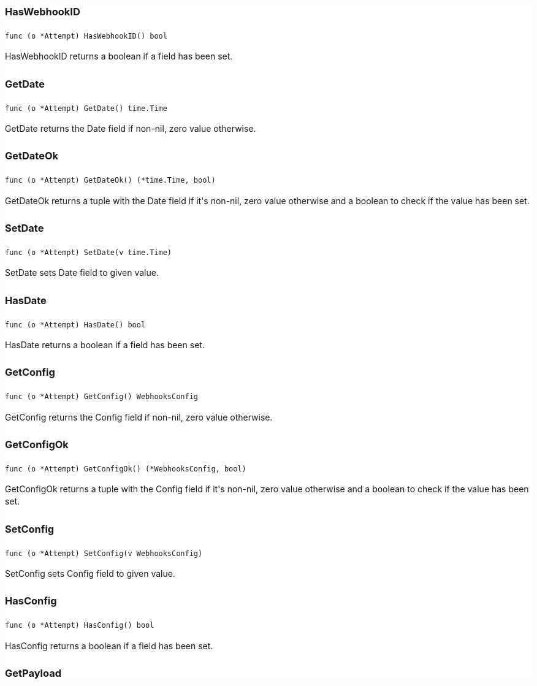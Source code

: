 ### HasWebhookID

`func (o *Attempt) HasWebhookID() bool`

HasWebhookID returns a boolean if a field has been set.

### GetDate

`func (o *Attempt) GetDate() time.Time`

GetDate returns the Date field if non-nil, zero value otherwise.

### GetDateOk

`func (o *Attempt) GetDateOk() (*time.Time, bool)`

GetDateOk returns a tuple with the Date field if it's non-nil, zero value otherwise
and a boolean to check if the value has been set.

### SetDate

`func (o *Attempt) SetDate(v time.Time)`

SetDate sets Date field to given value.

### HasDate

`func (o *Attempt) HasDate() bool`

HasDate returns a boolean if a field has been set.

### GetConfig

`func (o *Attempt) GetConfig() WebhooksConfig`

GetConfig returns the Config field if non-nil, zero value otherwise.

### GetConfigOk

`func (o *Attempt) GetConfigOk() (*WebhooksConfig, bool)`

GetConfigOk returns a tuple with the Config field if it's non-nil, zero value otherwise
and a boolean to check if the value has been set.

### SetConfig

`func (o *Attempt) SetConfig(v WebhooksConfig)`

SetConfig sets Config field to given value.

### HasConfig

`func (o *Attempt) HasConfig() bool`

HasConfig returns a boolean if a field has been set.

### GetPayload
